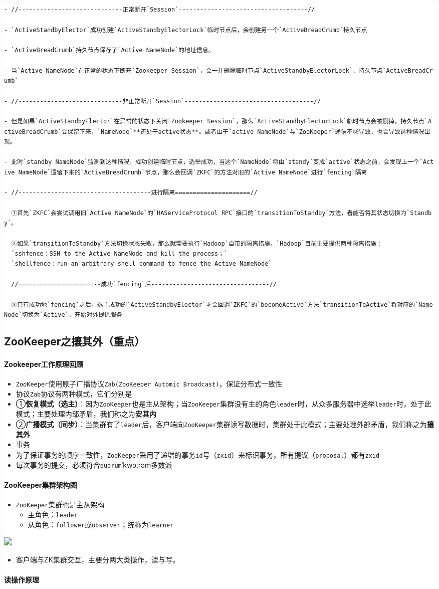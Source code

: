     - //-----------------------------正常断开`Session`------------------------------------//

    - `ActiveStandbyElector`成功创建`ActiveStandbyElectorLock`临时节点后，会创建另一个`ActiveBreadCrumb`持久节点

    - `ActiveBreadCrumb`持久节点保存了`Active NameNode`的地址信息。

    - 当`Active NameNode`在正常的状态下断开`Zookeeper Session`，会一并删除临时节点`ActiveStandbyElectorLock`、持久节点`ActiveBreadCrumb`

    - //-----------------------------非正常断开`Session`------------------------------------//

    - 但是如果`ActiveStandbyElector`在异常的状态下关闭`Zookeeper Session`，那么`ActiveStandbyElectorLock`临时节点会被删掉，持久节点`ActiveBreadCrumb`会保留下来，`NameNode`**还处于active状态**。或者由于`active NameNode`与`ZooKeeper`通信不畅导致，也会导致这种情况出现。

    - 此时`standby NameNode`监测到这种情况，成功创建临时节点，选举成功，当这个`NameNode`将由`standy`变成`active`状态之前，会发现上一个`Active NameNode`遗留下来的`ActiveBreadCrumb`节点，那么会回调`ZKFC`的方法对旧的`Active NameNode`进行`fencing`隔离

    - //-------------------------------------进行隔离=====================//

      ①首先`ZKFC`会尝试调用旧`Active NameNode`的`HAServiceProtocol RPC`接口的`transitionToStandby`方法，看能否将其状态切换为`Standby`。

      ②如果`transitionToStandby`方法切换状态失败，那么就需要执行`Hadoop`自带的隔离措施，`Hadoop`目前主要提供两种隔离措施：
      `sshfence：SSH to the Active NameNode and kill the process；`
      `shellfence：run an arbitrary shell command to fence the Active NameNode`

      //=====================--成功`fencing`后---------------------------------//

      ③只有成功地`fencing`之后，选主成功的`ActiveStandbyElector`才会回调`ZKFC`的`becomeActive`方法`transitionToActive`将对应的`NameNode`切换为`Active`，开始对外提供服务

## ZooKeeper之攘其外（重点）

#### Zookeeper工作原理回顾

- `ZooKeeper`使用原子广播协议`Zab(ZooKeeper Automic Broadcast)`，保证分布式一致性
- 协议`Zab`协议有两种模式，它们分别是
 - ①**恢复模式（选主）**：因为`ZooKeeper`也是主从架构；当`ZooKeeper`集群没有主的角色`leader`时，从众多服务器中选举`leader`时，处于此模式；主要处理内部矛盾，我们称之为**安其内**
 - ②**广播模式（同步）**：当集群有了`leader`后，客户端向`ZooKeeper`集群读写数据时，集群处于此模式；主要处理外部矛盾，我们称之为**攘其外**
- 事务
 - 为了保证事务的顺序一致性，`ZooKeeper`采用了递增的事务`id`号（`zxid`）来标识事务，所有提议（`proposal`）都有`zxid`
 - 每次事务的提交，必须符合`quorum`ˈkwɔːrəm多数派

#### ZooKeeper集群架构图

- `ZooKeeper`集群也是主从架构
  - 主角色：`leader`
  - 从角色：`follower`或`observer`；统称为`learner`

![](zookeeper.assets/zkservice-1581885316200.jpg)



- 客户端与ZK集群交互，主要分两大类操作，读与写。

####  读操作原理
